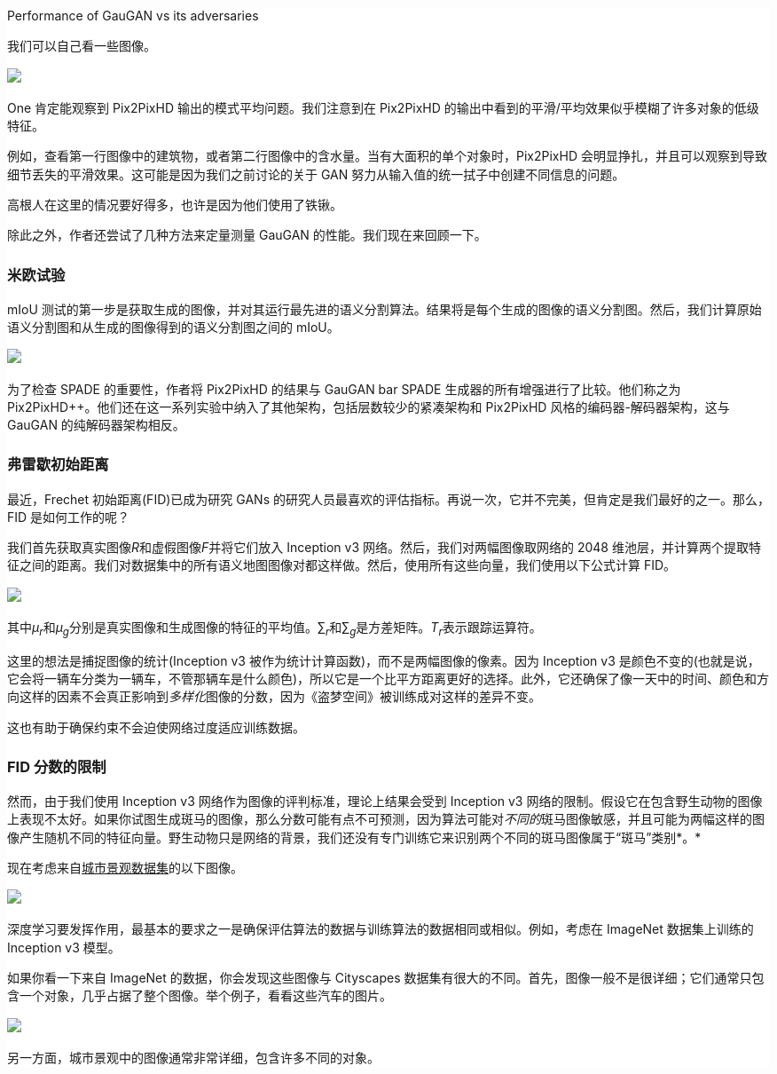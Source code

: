 Performance of GauGAN vs its adversaries

我们可以自己看一些图像。‌

![](../Images/0c3deb99a0d2a0492023e6789218054f.png)

‌One 肯定能观察到 Pix2PixHD 输出的模式平均问题。我们注意到在 Pix2PixHD 的输出中看到的平滑/平均效果似乎模糊了许多对象的低级特征。

例如，查看第一行图像中的建筑物，或者第二行图像中的含水量。当有大面积的单个对象时，Pix2PixHD 会明显挣扎，并且可以观察到导致细节丢失的平滑效果。这可能是因为我们之前讨论的关于 GAN 努力从输入值的统一拭子中创建不同信息的问题。

高根人在这里的情况要好得多，也许是因为他们使用了铁锹。

除此之外，作者还尝试了几种方法来定量测量 GauGAN 的性能。我们现在来回顾一下。

### 米欧试验

mIoU 测试的第一步是获取生成的图像，并对其运行最先进的语义分割算法。结果将是每个生成的图像的语义分割图。然后，我们计算原始语义分割图和从生成的图像得到的语义分割图之间的 mIoU。‌‌

![](../Images/5cda234e297a0a83fa3fc64c2b2bb783.png)

为了检查 SPADE 的重要性，作者将 Pix2PixHD 的结果与 GauGAN bar SPADE 生成器的所有增强进行了比较。他们称之为 Pix2PixHD++。他们还在这一系列实验中纳入了其他架构，包括层数较少的紧凑架构和 Pix2PixHD 风格的编码器-解码器架构，这与 GauGAN 的纯解码器架构相反。

### 弗雷歇初始距离

最近，Frechet 初始距离(FID)已成为研究 GANs 的研究人员最喜欢的评估指标。再说一次，它并不完美，但肯定是我们最好的之一。那么，FID 是如何工作的呢？

我们首先获取真实图像$R$和虚假图像$F$并将它们放入 Inception v3 网络。然后，我们对两幅图像取网络的 2048 维池层，并计算两个提取特征之间的距离。我们对数据集中的所有语义地图图像对都这样做。然后，使用所有这些向量，我们使用以下公式计算 FID。‌

![](../Images/d5b2a906c0d233805eaa3fce6d94895c.png)

其中$\mu_r$和$\mu_g$分别是真实图像和生成图像的特征的平均值。$\sum_r$和$\sum_g$是方差矩阵。$T_r$表示跟踪运算符。

这里的想法是捕捉图像的统计(Inception v3 被作为统计计算函数)，而不是两幅图像的像素。因为 Inception v3 是颜色不变的(也就是说，它会将一辆车分类为一辆车，不管那辆车是什么颜色)，所以它是一个比平方距离更好的选择。此外，它还确保了像一天中的时间、颜色和方向这样的因素不会真正影响到*多样化*图像的分数，因为《盗梦空间》被训练成对这样的差异不变。

这也有助于确保约束不会迫使网络过度适应训练数据。

### FID 分数的限制

然而，由于我们使用 Inception v3 网络作为图像的评判标准，理论上结果会受到 Inception v3 网络的限制。假设它在包含野生动物的图像上表现不太好。如果你试图生成斑马的图像，那么分数可能有点不可预测，因为算法可能对*不同的*斑马图像敏感，并且可能为两幅这样的图像产生随机不同的特征向量。野生动物只是网络的背景，我们还没有专门训练它来识别两个不同的斑马图像属于“斑马”类别*。*

现在考虑来自[城市景观数据集](https://www.cityscapes-dataset.com/)的以下图像。‌

![](../Images/540a5d2d295e51de5df47525597f2015.png)

深度学习要发挥作用，最基本的要求之一是确保评估算法的数据与训练算法的数据相同或相似。例如，考虑在 ImageNet 数据集上训练的 Inception v3 模型。

如果你看一下来自 ImageNet 的数据，你会发现这些图像与 Cityscapes 数据集有很大的不同。首先，图像一般不是很详细；它们通常只包含一个对象，几乎占据了整个图像。举个例子，看看这些汽车的图片。‌

![](../Images/91f32644da97d18d0368040eb005bbab.png)

另一方面，城市景观中的图像通常非常详细，包含许多不同的对象。
